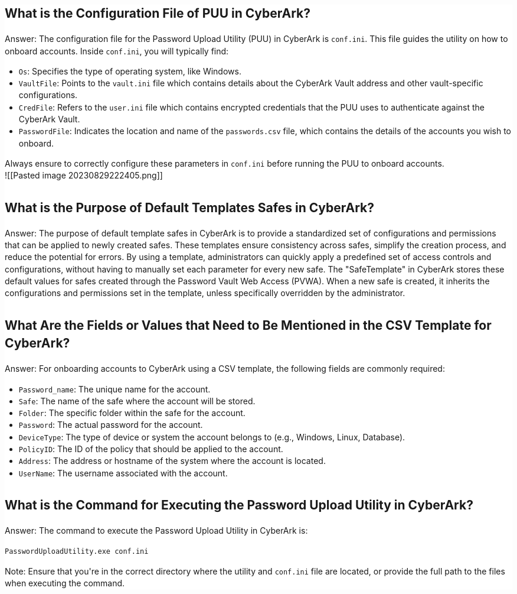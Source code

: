 ## What is the Configuration File of PUU in CyberArk?

Answer: The configuration file for the Password Upload Utility (PUU) in CyberArk is `conf.ini`. This file guides the utility on how to onboard accounts. Inside `conf.ini`, you will typically find:

- `Os`: Specifies the type of operating system, like Windows.
- `VaultFile`: Points to the `vault.ini` file which contains details about the CyberArk Vault address and other vault-specific configurations.
- `CredFile`: Refers to the `user.ini` file which contains encrypted credentials that the PUU uses to authenticate against the CyberArk Vault.
- `PasswordFile`: Indicates the location and name of the `passwords.csv` file, which contains the details of the accounts you wish to onboard.

Always ensure to correctly configure these parameters in `conf.ini` before running the PUU to onboard accounts.  
![[Pasted image 20230829222405.png]]

## What is the Purpose of Default Templates Safes in CyberArk?

Answer: The purpose of default template safes in CyberArk is to provide a standardized set of configurations and permissions that can be applied to newly created safes. These templates ensure consistency across safes, simplify the creation process, and reduce the potential for errors. By using a template, administrators can quickly apply a predefined set of access controls and configurations, without having to manually set each parameter for every new safe. The "SafeTemplate" in CyberArk stores these default values for safes created through the Password Vault Web Access (PVWA). When a new safe is created, it inherits the configurations and permissions set in the template, unless specifically overridden by the administrator.

## What Are the Fields or Values that Need to Be Mentioned in the CSV Template for CyberArk?

Answer: For onboarding accounts to CyberArk using a CSV template, the following fields are commonly required:

- `Password_name`: The unique name for the account.
- `Safe`: The name of the safe where the account will be stored.
- `Folder`: The specific folder within the safe for the account.
- `Password`: The actual password for the account.
- `DeviceType`: The type of device or system the account belongs to (e.g., Windows, Linux, Database).
- `PolicyID`: The ID of the policy that should be applied to the account.
- `Address`: The address or hostname of the system where the account is located.
- `UserName`: The username associated with the account.

## What is the Command for Executing the Password Upload Utility in CyberArk?

Answer: The command to execute the Password Upload Utility in CyberArk is:
```
PasswordUploadUtility.exe conf.ini
```
Note: Ensure that you're in the correct directory where the utility and `conf.ini` file are located, or provide the full path to the files when executing the command.
